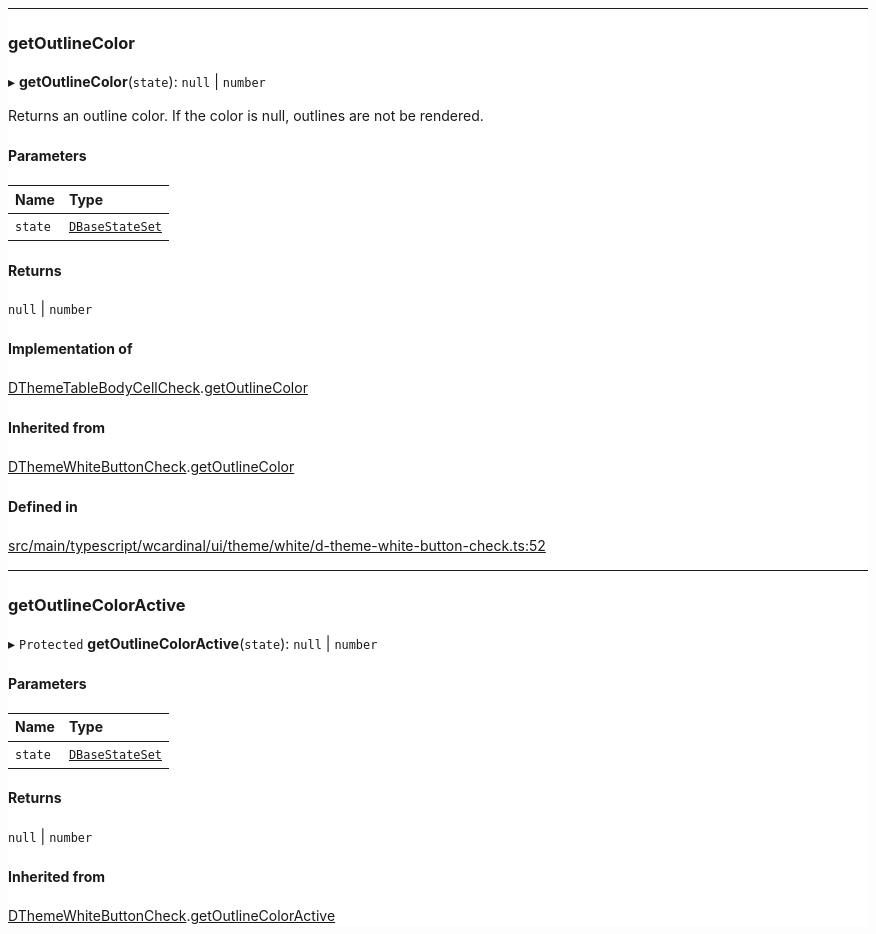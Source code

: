 ___

### getOutlineColor

▸ **getOutlineColor**(`state`): ``null`` \| `number`

Returns an outline color.
If the color is null, outlines are not be rendered.

#### Parameters

| Name | Type |
| :------ | :------ |
| `state` | [`DBaseStateSet`](../interfaces/DBaseStateSet.md) |

#### Returns

``null`` \| `number`

#### Implementation of

[DThemeTableBodyCellCheck](../interfaces/DThemeTableBodyCellCheck.md).[getOutlineColor](../interfaces/DThemeTableBodyCellCheck.md#getoutlinecolor)

#### Inherited from

[DThemeWhiteButtonCheck](DThemeWhiteButtonCheck.md).[getOutlineColor](DThemeWhiteButtonCheck.md#getoutlinecolor)

#### Defined in

[src/main/typescript/wcardinal/ui/theme/white/d-theme-white-button-check.ts:52](https://github.com/winter-cardinal/winter-cardinal-ui/blob/v0.154.0/src/main/typescript/wcardinal/ui/theme/white/d-theme-white-button-check.ts#L52)

___

### getOutlineColorActive

▸ `Protected` **getOutlineColorActive**(`state`): ``null`` \| `number`

#### Parameters

| Name | Type |
| :------ | :------ |
| `state` | [`DBaseStateSet`](../interfaces/DBaseStateSet.md) |

#### Returns

``null`` \| `number`

#### Inherited from

[DThemeWhiteButtonCheck](DThemeWhiteButtonCheck.md).[getOutlineColorActive](DThemeWhiteButtonCheck.md#getoutlinecoloractive)
